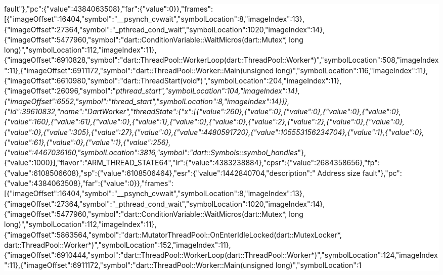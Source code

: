 fault"},"pc":{"value":4384063508},"far":{"value":0}},"frames":[{"imageOffset":16404,"symbol":"__psynch_cvwait","symbolLocation":8,"imageIndex":13},{"imageOffset":27364,"symbol":"_pthread_cond_wait","symbolLocation":1020,"imageIndex":14},{"imageOffset":5477960,"symbol":"dart::ConditionVariable::WaitMicros(dart::Mutex*, long long)","symbolLocation":112,"imageIndex":11},{"imageOffset":6910828,"symbol":"dart::ThreadPool::WorkerLoop(dart::ThreadPool::Worker*)","symbolLocation":508,"imageIndex":11},{"imageOffset":6911172,"symbol":"dart::ThreadPool::Worker::Main(unsigned long)","symbolLocation":116,"imageIndex":11},{"imageOffset":6610980,"symbol":"dart::ThreadStart(void*)","symbolLocation":204,"imageIndex":11},{"imageOffset":26096,"symbol":"_pthread_start","symbolLocation":104,"imageIndex":14},{"imageOffset":6552,"symbol":"thread_start","symbolLocation":8,"imageIndex":14}]},{"id":39610832,"name":"DartWorker","threadState":{"x":[{"value":260},{"value":0},{"value":0},{"value":0},{"value":0},{"value":160},{"value":61},{"value":0},{"value":1},{"value":0},{"value":0},{"value":2},{"value":2},{"value":0},{"value":0},{"value":0},{"value":305},{"value":27},{"value":0},{"value":4480591720},{"value":105553156234704},{"value":1},{"value":0},{"value":61},{"value":0},{"value":1},{"value":256},{"value":4467036160,"symbolLocation":3816,"symbol":"dart::Symbols::symbol_handles_"},{"value":1000}],"flavor":"ARM_THREAD_STATE64","lr":{"value":4383238884},"cpsr":{"value":2684358656},"fp":{"value":6108506608},"sp":{"value":6108506464},"esr":{"value":1442840704,"description":" Address size fault"},"pc":{"value":4384063508},"far":{"value":0}},"frames":[{"imageOffset":16404,"symbol":"__psynch_cvwait","symbolLocation":8,"imageIndex":13},{"imageOffset":27364,"symbol":"_pthread_cond_wait","symbolLocation":1020,"imageIndex":14},{"imageOffset":5477960,"symbol":"dart::ConditionVariable::WaitMicros(dart::Mutex*, long long)","symbolLocation":112,"imageIndex":11},{"imageOffset":5863564,"symbol":"dart::MutatorThreadPool::OnEnterIdleLocked(dart::MutexLocker*, dart::ThreadPool::Worker*)","symbolLocation":152,"imageIndex":11},{"imageOffset":6910444,"symbol":"dart::ThreadPool::WorkerLoop(dart::ThreadPool::Worker*)","symbolLocation":124,"imageIndex":11},{"imageOffset":6911172,"symbol":"dart::ThreadPool::Worker::Main(unsigned long)","symbolLocation":1